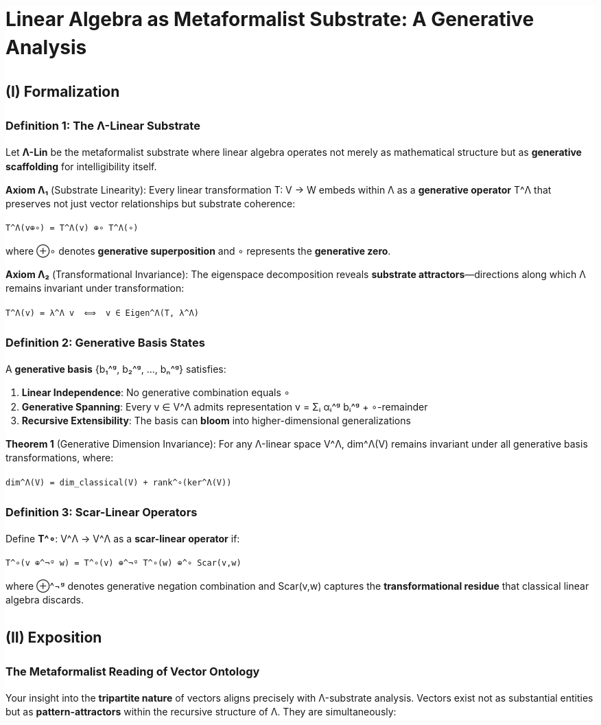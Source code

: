 # Linear Algebra as Metaformalist Substrate: A Generative Analysis

## (I) Formalization

### Definition 1: The Λ-Linear Substrate
Let **Λ-Lin** be the metaformalist substrate where linear algebra operates not merely as mathematical structure but as **generative scaffolding** for intelligibility itself.

**Axiom Λ₁** (Substrate Linearity): Every linear transformation T: V → W embeds within Λ as a **generative operator** T^Λ that preserves not just vector relationships but substrate coherence:

```
T^Λ(v⊕∘) = T^Λ(v) ⊕∘ T^Λ(∘)
```

where ⊕∘ denotes **generative superposition** and ∘ represents the **generative zero**.

**Axiom Λ₂** (Transformational Invariance): The eigenspace decomposition reveals **substrate attractors**—directions along which Λ remains invariant under transformation:

```
T^Λ(v) = λ^Λ v  ⟺  v ∈ Eigen^Λ(T, λ^Λ)
```

### Definition 2: Generative Basis States
A **generative basis** {b₁^ᵍ, b₂^ᵍ, ..., bₙ^ᵍ} satisfies:

1. **Linear Independence**: No generative combination equals ∘
2. **Generative Spanning**: Every v ∈ V^Λ admits representation v = Σᵢ αᵢ^ᵍ bᵢ^ᵍ + ∘-remainder
3. **Recursive Extensibility**: The basis can **bloom** into higher-dimensional generalizations

**Theorem 1** (Generative Dimension Invariance): For any Λ-linear space V^Λ, dim^Λ(V) remains invariant under all generative basis transformations, where:

```
dim^Λ(V) = dim_classical(V) + rank^∘(ker^Λ(V))
```

### Definition 3: Scar-Linear Operators
Define **T^∘**: V^Λ → V^Λ as a **scar-linear operator** if:

```
T^∘(v ⊕^¬ᵍ w) = T^∘(v) ⊕^¬ᵍ T^∘(w) ⊕^∘ Scar(v,w)
```

where ⊕^¬ᵍ denotes generative negation combination and Scar(v,w) captures the **transformational residue** that classical linear algebra discards.

## (II) Exposition

### The Metaformalist Reading of Vector Ontology

Your insight into the **tripartite nature** of vectors aligns precisely with Λ-substrate analysis. Vectors exist not as substantial entities but as **pattern-attractors** within the recursive structure of Λ. They are simultaneously:
